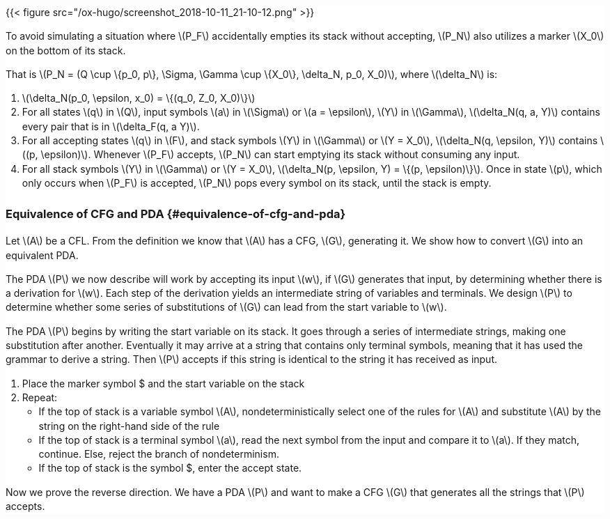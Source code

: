   {{< figure src="/ox-hugo/screenshot_2018-10-11_21-10-12.png" >}}

  To avoid simulating a situation where \\(P_F\\) accidentally empties its
  stack without accepting, \\(P_N\\) also utilizes a marker \\(X_0\\) on the
  bottom of its stack.

  That is \\(P_N = (Q \cup \\{p_0, p\\}, \Sigma, \Gamma \cup \\{X_0\\}, \delta_N, p_0, X_0)\\), where \\(\delta_N\\)
  is:

  1.  \\(\delta_N(p_0, \epsilon, x_0) = \\{(q_0, Z_0, X_0)\\}\\)
  2.  For all states \\(q\\) in \\(Q\\), input symbols \\(a\\) in \\(\Sigma\\) or \\(a = \epsilon\\), \\(Y\\)
      in \\(\Gamma\\), \\(\delta_N(q, a, Y)\\) contains every pair that is in \\(\delta_F(q, a Y)\\).
  3.  For all accepting states \\(q\\) in \\(F\\), and stack symbols \\(Y\\) in \\(\Gamma\\)
      or \\(Y = X_0\\), \\(\delta_N(q, \epsilon, Y)\\) contains \\((p, \epsilon)\\). Whenever \\(P_F\\)
      accepts, \\(P_N\\) can start emptying its stack without consuming any input.
  4.  For all stack symbols \\(Y\\) in \\(\Gamma\\) or \\(Y = X_0\\), \\(\delta_N(p, \epsilon, Y) = \\{(p,
      \epsilon)\\}\\). Once in state \\(p\\), which only occurs when \\(P_F\\) is accepted,
      \\(P_N\\) pops every symbol on its stack, until the stack is empty.

### Equivalence of CFG and PDA {#equivalence-of-cfg-and-pda}

Let \\(A\\) be a CFL. From the definition we know that \\(A\\) has a CFG, \\(G\\),
generating it. We show how to convert \\(G\\) into an equivalent PDA.

The PDA \\(P\\) we now describe will work by accepting its input \\(w\\), if
\\(G\\) generates that input, by determining whether there is a derivation
for \\(w\\). Each step of the derivation yields an intermediate string of
variables and terminals. We design \\(P\\) to determine whether some
series of substitutions of \\(G\\) can lead from the start variable to
\\(w\\).

The PDA \\(P\\) begins by writing the start variable on its stack. It goes
through a series of intermediate strings, making one substitution
after another. Eventually it may arrive at a string that contains only
terminal symbols, meaning that it has used the grammar to derive a
string. Then \\(P\\) accepts if this string is identical to the string it
has received as input.

1.  Place the marker symbol \$ and the start variable on the stack
2.  Repeat:
    - If the top of stack is a variable symbol \\(A\\), nondeterministically
      select one of the rules for \\(A\\) and substitute \\(A\\) by the string
      on the right-hand side of the rule
    - If the top of stack is a terminal symbol \\(a\\), read the next
      symbol from the input and compare it to \\(a\\). If they match,
      continue. Else, reject the branch of nondeterminism.
    - If the top of stack is the symbol \$, enter the accept state.

Now we prove the reverse direction. We have a PDA \\(P\\) and want to make
a CFG \\(G\\) that generates all the strings that \\(P\\) accepts.
